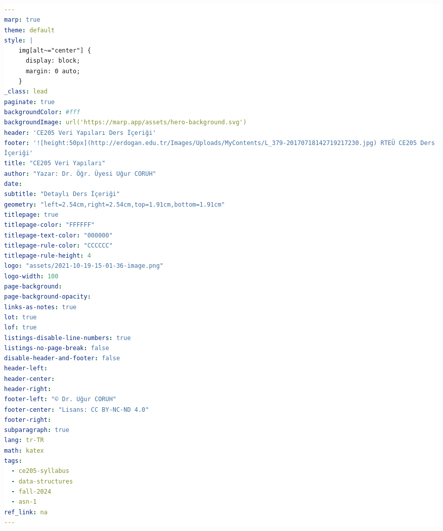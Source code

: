 ```yaml
---
marp: true
theme: default
style: |
    img[alt~="center"] {
      display: block;
      margin: 0 auto;
    }
_class: lead
paginate: true
backgroundColor: #fff
backgroundImage: url('https://marp.app/assets/hero-background.svg')
header: 'CE205 Veri Yapıları Ders İçeriği'
footer: '![height:50px](http://erdogan.edu.tr/Images/Uploads/MyContents/L_379-20170718142719217230.jpg) RTEÜ CE205 Ders İçeriği'
title: "CE205 Veri Yapıları"
author: "Yazar: Dr. Öğr. Üyesi Uğur CORUH"
date:
subtitle: "Detaylı Ders İçeriği"
geometry: "left=2.54cm,right=2.54cm,top=1.91cm,bottom=1.91cm"
titlepage: true
titlepage-color: "FFFFFF"
titlepage-text-color: "000000"
titlepage-rule-color: "CCCCCC"
titlepage-rule-height: 4
logo: "assets/2021-10-19-15-01-36-image.png"
logo-width: 100 
page-background:
page-background-opacity:
links-as-notes: true
lot: true
lof: true
listings-disable-line-numbers: true
listings-no-page-break: false
disable-header-and-footer: false
header-left:
header-center:
header-right:
footer-left: "© Dr. Uğur CORUH"
footer-center: "Lisans: CC BY-NC-ND 4.0"
footer-right:
subparagraph: true
lang: tr-TR
math: katex
tags:
  - ce205-syllabus
  - data-structures
  - fall-2024
  - asn-1
ref_link: na
---
```
